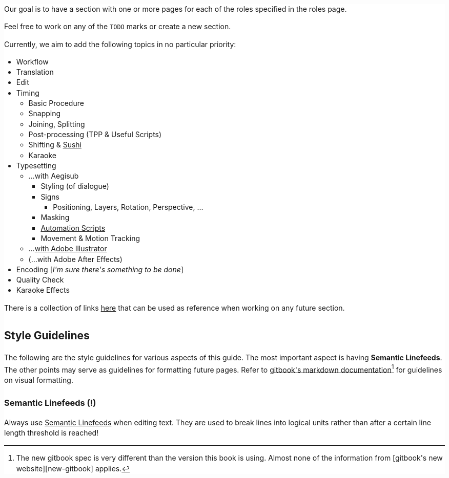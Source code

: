 Our goal is to have a section
with one or more pages
for each of the roles
specified in the roles page.

Feel free to work on any of the `TODO` marks
or create a new section.

Currently, we aim to add the following topics
in no particular priority:

- Workflow
- Translation
- Edit
- Timing
  - Basic Procedure
  - Snapping
  - Joining, Splitting
  - Post-processing (TPP & Useful Scripts)
  - Shifting & [Sushi][]
  - Karaoke
- Typesetting
  - …with Aegisub
    - Styling (of dialogue)
    - Signs
      - Positioning, Layers, Rotation, Perspective, …
    - Masking
    - [Automation Scripts][TypesettingTools]
    - Movement & Motion Tracking
  - …[with Adobe Illustrator][Ai2ASS]
  - (…with Adobe After Effects)
- Encoding \[*I'm sure there's something to be done*\]
- Quality Check
- Karaoke Effects

There is a collection of links [here][issue2] that can be used as reference
when working on any future section.

[Ai2ASS]: https://typesettingtools.github.io/2014/08/25/typesetting-with-illustrator-and-ai2ass-part-1.html
[TypesettingTools]: https://github.com/TypesettingTools
[Sushi]: https://github.com/tp7/Sushi/releases
[issue2]: https://github.com/Irrational-Encoding-Wizardry/guide.encode.moe/issues/2


## Style Guidelines

The following are the style guidelines
for various aspects of this guide.
The most important aspect is having **Semantic Linefeeds**.
The other points may serve as guidelines for formatting future pages.
Refer to [gitbook's markdown documentation][gitbookMarkdown][^1]
for guidelines on visual formatting.

[gitbookMarkdown]: https://gitbookio.gitbooks.io/documentation/content/format/markdown.html


### Semantic Linefeeds (!)

Always use [Semantic Linefeeds][] when editing text.
They are used
to break lines into logical units
rather than after a certain line length threshold is reached!


[issues]: https://github.com/Irrational-Encoding-Wizardry/guide.encode.moe/issues
[Markdown]: https://en.wikipedia.org/wiki/Markdown
[toolchain]: https://github.com/GitbookIO/gitbook
[GFM]: https://github.github.com/gfm/
[npm]: https://npmjs.com/
[node.js]: https://nodejs.org/
[Semantic Linefeeds]: https://rhodesmill.org/brandon/2012/one-sentence-per-line/
[short1]: https://guide.encode.moe/
[short2]: https://guide.encode.moe/CONTRIBUTING.HTML
[short]: https://guide.encode.moe/
[Jekyll Relative Links]: https://github.com/benbalter/jekyll-relative-links/blob/master/README.md
[PapersOwl]: https://papersowl.com/apa-citation-generator
[KaTeX documentation]: https://katex.org/docs/supported.html
[^1]: The new gitbook spec is very different than the version this book is using. Almost none of the information from [gitbook's new website][new-gitbook] applies.
[^2]: This is different from how github.com's markdown preview behaves.
[^3]: Please view the [markdown of this page][contrib-md] for an example of KaTeX math using `$` symbols.
[new-gitbook]: https://www.gitbook.com/
[contrib-md]: https://github.com/Irrational-Encoding-Wizardry/guide.encode.moe/edit/master/CONTRIBUTING.md